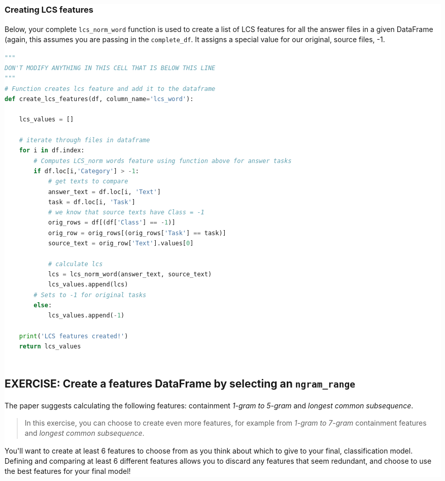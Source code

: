 ```python

```

### Creating LCS features

Below, your complete `lcs_norm_word` function is used to create a list of LCS features for all the answer files in a given DataFrame (again, this assumes you are passing in the `complete_df`. It assigns a special value for our original, source files, -1.



```python
"""
DON'T MODIFY ANYTHING IN THIS CELL THAT IS BELOW THIS LINE
"""
# Function creates lcs feature and add it to the dataframe
def create_lcs_features(df, column_name='lcs_word'):
    
    lcs_values = []
    
    # iterate through files in dataframe
    for i in df.index:
        # Computes LCS_norm words feature using function above for answer tasks
        if df.loc[i,'Category'] > -1:
            # get texts to compare
            answer_text = df.loc[i, 'Text'] 
            task = df.loc[i, 'Task']
            # we know that source texts have Class = -1
            orig_rows = df[(df['Class'] == -1)]
            orig_row = orig_rows[(orig_rows['Task'] == task)]
            source_text = orig_row['Text'].values[0]

            # calculate lcs
            lcs = lcs_norm_word(answer_text, source_text)
            lcs_values.append(lcs)
        # Sets to -1 for original tasks 
        else:
            lcs_values.append(-1)

    print('LCS features created!')
    return lcs_values
    
```

## EXERCISE: Create a features DataFrame by selecting an `ngram_range`

The paper suggests calculating the following features: containment *1-gram to 5-gram* and *longest common subsequence*. 
> In this exercise, you can choose to create even more features, for example from *1-gram to 7-gram* containment features and *longest common subsequence*. 

You'll want to create at least 6 features to choose from as you think about which to give to your final, classification model. Defining and comparing at least 6 different features allows you to discard any features that seem redundant, and choose to use the best features for your final model!
